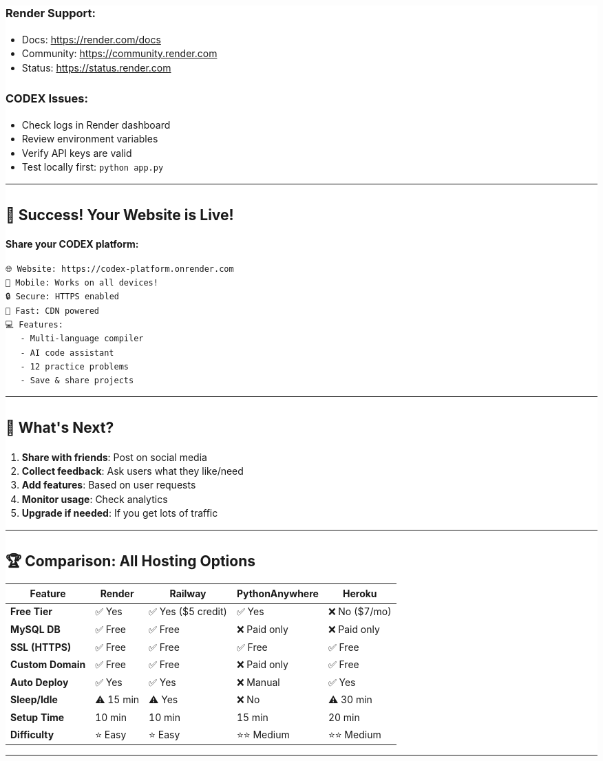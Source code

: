 ### Render Support:
- Docs: https://render.com/docs
- Community: https://community.render.com
- Status: https://status.render.com

### CODEX Issues:
- Check logs in Render dashboard
- Review environment variables
- Verify API keys are valid
- Test locally first: `python app.py`

---

## 🎉 Success! Your Website is Live!

**Share your CODEX platform:**
```
🌐 Website: https://codex-platform.onrender.com
📱 Mobile: Works on all devices!
🔒 Secure: HTTPS enabled
🚀 Fast: CDN powered
💻 Features:
   - Multi-language compiler
   - AI code assistant
   - 12 practice problems
   - Save & share projects
```

---

## 🔄 What's Next?

1. **Share with friends**: Post on social media
2. **Collect feedback**: Ask users what they like/need
3. **Add features**: Based on user requests
4. **Monitor usage**: Check analytics
5. **Upgrade if needed**: If you get lots of traffic

---

## 🏆 Comparison: All Hosting Options

| Feature | Render | Railway | PythonAnywhere | Heroku |
|---------|--------|---------|----------------|--------|
| **Free Tier** | ✅ Yes | ✅ Yes ($5 credit) | ✅ Yes | ❌ No ($7/mo) |
| **MySQL DB** | ✅ Free | ✅ Free | ❌ Paid only | ❌ Paid only |
| **SSL (HTTPS)** | ✅ Free | ✅ Free | ✅ Free | ✅ Free |
| **Custom Domain** | ✅ Free | ✅ Free | ❌ Paid only | ✅ Free |
| **Auto Deploy** | ✅ Yes | ✅ Yes | ❌ Manual | ✅ Yes |
| **Sleep/Idle** | ⚠️ 15 min | ⚠️ Yes | ❌ No | ⚠️ 30 min |
| **Setup Time** | 10 min | 10 min | 15 min | 20 min |
| **Difficulty** | ⭐ Easy | ⭐ Easy | ⭐⭐ Medium | ⭐⭐ Medium |

---